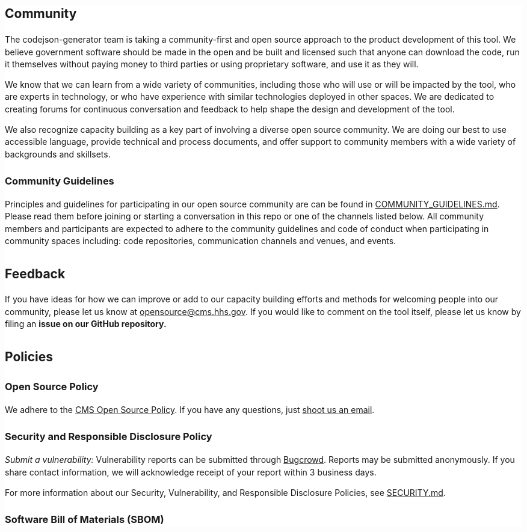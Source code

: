 ## Community

The codejson-generator team is taking a community-first and open source approach to the product development of this tool. We believe government software should be made in the open and be built and licensed such that anyone can download the code, run it themselves without paying money to third parties or using proprietary software, and use it as they will.

We know that we can learn from a wide variety of communities, including those who will use or will be impacted by the tool, who are experts in technology, or who have experience with similar technologies deployed in other spaces. We are dedicated to creating forums for continuous conversation and feedback to help shape the design and development of the tool.

We also recognize capacity building as a key part of involving a diverse open source community. We are doing our best to use accessible language, provide technical and process documents, and offer support to community members with a wide variety of backgrounds and skillsets.

### Community Guidelines

Principles and guidelines for participating in our open source community are can be found in [COMMUNITY_GUIDELINES.md](COMMUNITY_GUIDELINES.md). Please read them before joining or starting a conversation in this repo or one of the channels listed below. All community members and participants are expected to adhere to the community guidelines and code of conduct when participating in community spaces including: code repositories, communication channels and venues, and events.



## Feedback

If you have ideas for how we can improve or add to our capacity building efforts and methods for welcoming people into our community, please let us know at opensource@cms.hhs.gov. If you would like to comment on the tool itself, please let us know by filing an **issue on our GitHub repository.**



## Policies

### Open Source Policy

We adhere to the [CMS Open Source
Policy](https://github.com/CMSGov/cms-open-source-policy). If you have any
questions, just [shoot us an email](mailto:opensource@cms.hhs.gov).

### Security and Responsible Disclosure Policy

_Submit a vulnerability:_ Vulnerability reports can be submitted through [Bugcrowd](https://bugcrowd.com/cms-vdp). Reports may be submitted anonymously. If you share contact information, we will acknowledge receipt of your report within 3 business days.

For more information about our Security, Vulnerability, and Responsible Disclosure Policies, see [SECURITY.md](SECURITY.md).

### Software Bill of Materials (SBOM)
